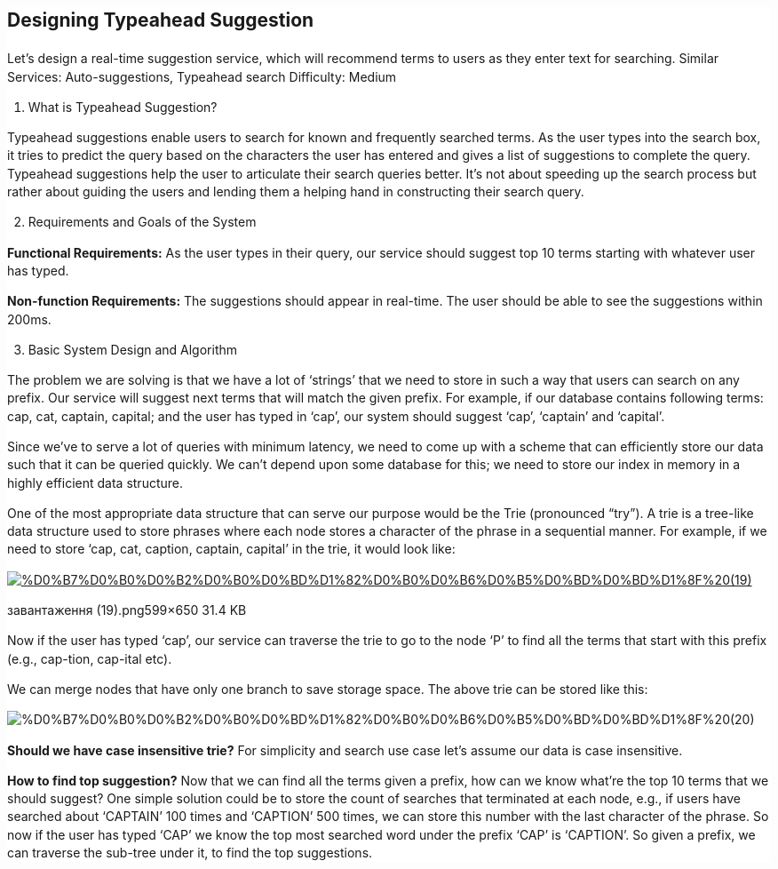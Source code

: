 ## Designing Typeahead Suggestion

Let’s design a real-time suggestion service, which will recommend terms to users as they enter text for searching. Similar Services: Auto-suggestions, Typeahead search Difficulty: Medium

1.  What is Typeahead Suggestion?

Typeahead suggestions enable users to search for known and frequently searched terms. As the user types into the search box, it tries to predict the query based on the characters the user has entered and gives a list of suggestions to complete the query. Typeahead suggestions help the user to articulate their search queries better. It’s not about speeding up the search process but rather about guiding the users and lending them a helping hand in constructing their search query.

2.  Requirements and Goals of the System

**Functional Requirements:**  As the user types in their query, our service should suggest top 10 terms starting with whatever user has typed.

**Non-function Requirements:**  The suggestions should appear in real-time. The user should be able to see the suggestions within 200ms.

3.  Basic System Design and Algorithm

The problem we are solving is that we have a lot of ‘strings’ that we need to store in such a way that users can search on any prefix. Our service will suggest next terms that will match the given prefix. For example, if our database contains following terms: cap, cat, captain, capital; and the user has typed in ‘cap’, our system should suggest ‘cap’, ‘captain’ and ‘capital’.

Since we’ve to serve a lot of queries with minimum latency, we need to come up with a scheme that can efficiently store our data such that it can be queried quickly. We can’t depend upon some database for this; we need to store our index in memory in a highly efficient data structure.

One of the most appropriate data structure that can serve our purpose would be the Trie (pronounced “try”). A trie is a tree-like data structure used to store phrases where each node stores a character of the phrase in a sequential manner. For example, if we need to store ‘cap, cat, caption, captain, capital’ in the trie, it would look like:

[![%D0%B7%D0%B0%D0%B2%D0%B0%D0%BD%D1%82%D0%B0%D0%B6%D0%B5%D0%BD%D0%BD%D1%8F%20(19)](https://coursehunters.online/uploads/default/optimized/1X/53a14e0394416d743c3a334d4b089732fc5205c0_2_460x500.png)](https://coursehunters.online/uploads/default/original/1X/53a14e0394416d743c3a334d4b089732fc5205c0.png "завантаження (19).png")

завантаження (19).png599×650 31.4 KB

Now if the user has typed ‘cap’, our service can traverse the trie to go to the node ‘P’ to find all the terms that start with this prefix (e.g., cap-tion, cap-ital etc).

We can merge nodes that have only one branch to save storage space. The above trie can be stored like this:

![%D0%B7%D0%B0%D0%B2%D0%B0%D0%BD%D1%82%D0%B0%D0%B6%D0%B5%D0%BD%D0%BD%D1%8F%20(20)](https://coursehunters.online/uploads/default/original/1X/2253c92fea09e3fecf8defe4f8c80a7065ecf51b.png)

**Should we have case insensitive trie?**  For simplicity and search use case let’s assume our data is case insensitive.

**How to find top suggestion?**  Now that we can find all the terms given a prefix, how can we know what’re the top 10 terms that we should suggest? One simple solution could be to store the count of searches that terminated at each node, e.g., if users have searched about ‘CAPTAIN’ 100 times and ‘CAPTION’ 500 times, we can store this number with the last character of the phrase. So now if the user has typed ‘CAP’ we know the top most searched word under the prefix ‘CAP’ is ‘CAPTION’. So given a prefix, we can traverse the sub-tree under it, to find the top suggestions.
